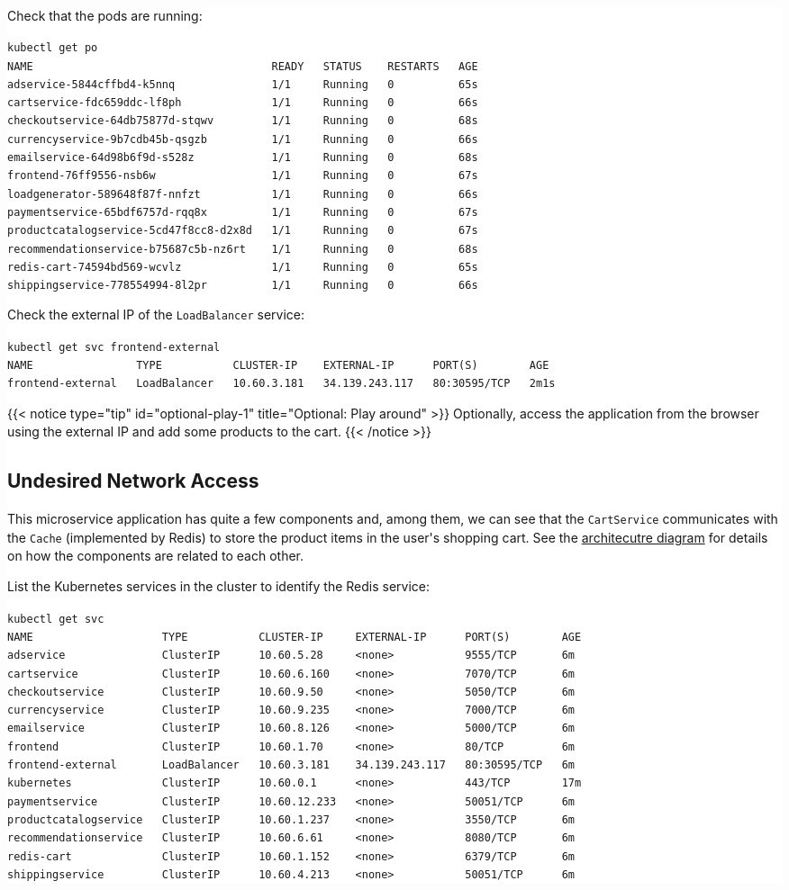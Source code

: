 Check that the pods are running:

```shell
kubectl get po
NAME                                     READY   STATUS    RESTARTS   AGE
adservice-5844cffbd4-k5nnq               1/1     Running   0          65s
cartservice-fdc659ddc-lf8ph              1/1     Running   0          66s
checkoutservice-64db75877d-stqwv         1/1     Running   0          68s
currencyservice-9b7cdb45b-qsgzb          1/1     Running   0          66s
emailservice-64d98b6f9d-s528z            1/1     Running   0          68s
frontend-76ff9556-nsb6w                  1/1     Running   0          67s
loadgenerator-589648f87f-nnfzt           1/1     Running   0          66s
paymentservice-65bdf6757d-rqq8x          1/1     Running   0          67s
productcatalogservice-5cd47f8cc8-d2x8d   1/1     Running   0          67s
recommendationservice-b75687c5b-nz6rt    1/1     Running   0          68s
redis-cart-74594bd569-wcvlz              1/1     Running   0          65s
shippingservice-778554994-8l2pr          1/1     Running   0          66s
```

Check the external IP of the `LoadBalancer` service:

```shell
kubectl get svc frontend-external
NAME                TYPE           CLUSTER-IP    EXTERNAL-IP      PORT(S)        AGE
frontend-external   LoadBalancer   10.60.3.181   34.139.243.117   80:30595/TCP   2m1s
```

{{< notice type="tip" id="optional-play-1" title="Optional: Play around" >}}
Optionally, access the application from the browser using the external IP and add some products to the cart.
{{< /notice >}}

## Undesired Network Access

This microservice application has quite a few components and, among them, we can see that the `CartService` communicates with the `Cache` (implemented by Redis) to store the product items in the user's shopping cart. See the [architecutre diagram](https://github.com/GoogleCloudPlatform/microservices-demo#architecture) for details on how the components are related to each other.

List the Kubernetes services in the cluster to identify the Redis service:

```shell
kubectl get svc
NAME                    TYPE           CLUSTER-IP     EXTERNAL-IP      PORT(S)        AGE
adservice               ClusterIP      10.60.5.28     <none>           9555/TCP       6m
cartservice             ClusterIP      10.60.6.160    <none>           7070/TCP       6m
checkoutservice         ClusterIP      10.60.9.50     <none>           5050/TCP       6m
currencyservice         ClusterIP      10.60.9.235    <none>           7000/TCP       6m
emailservice            ClusterIP      10.60.8.126    <none>           5000/TCP       6m
frontend                ClusterIP      10.60.1.70     <none>           80/TCP         6m
frontend-external       LoadBalancer   10.60.3.181    34.139.243.117   80:30595/TCP   6m
kubernetes              ClusterIP      10.60.0.1      <none>           443/TCP        17m
paymentservice          ClusterIP      10.60.12.233   <none>           50051/TCP      6m
productcatalogservice   ClusterIP      10.60.1.237    <none>           3550/TCP       6m
recommendationservice   ClusterIP      10.60.6.61     <none>           8080/TCP       6m
redis-cart              ClusterIP      10.60.1.152    <none>           6379/TCP       6m
shippingservice         ClusterIP      10.60.4.213    <none>           50051/TCP      6m
```
